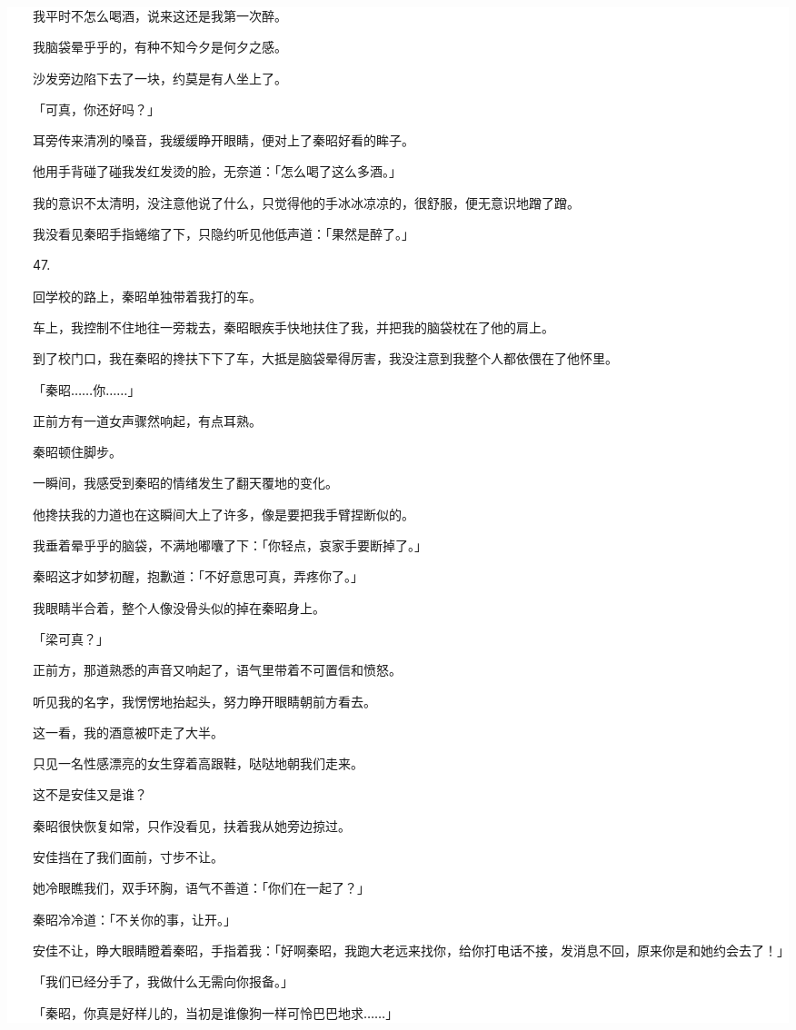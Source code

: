 &emsp;&emsp;我平时不怎么喝酒，说来这还是我第一次醉。  
  
&emsp;&emsp;我脑袋晕乎乎的，有种不知今夕是何夕之感。  
  
&emsp;&emsp;沙发旁边陷下去了一块，约莫是有人坐上了。  
  
&emsp;&emsp;「可真，你还好吗？」  
  
&emsp;&emsp;耳旁传来清冽的嗓音，我缓缓睁开眼睛，便对上了秦昭好看的眸子。  
  
&emsp;&emsp;他用手背碰了碰我发红发烫的脸，无奈道：「怎么喝了这么多酒。」  
  
&emsp;&emsp;我的意识不太清明，没注意他说了什么，只觉得他的手冰冰凉凉的，很舒服，便无意识地蹭了蹭。  
  
&emsp;&emsp;我没看见秦昭手指蜷缩了下，只隐约听见他低声道：「果然是醉了。」  
  
&emsp;&emsp;47.  
  
&emsp;&emsp;回学校的路上，秦昭单独带着我打的车。  
  
&emsp;&emsp;车上，我控制不住地往一旁栽去，秦昭眼疾手快地扶住了我，并把我的脑袋枕在了他的肩上。  
  
&emsp;&emsp;到了校门口，我在秦昭的搀扶下下了车，大抵是脑袋晕得厉害，我没注意到我整个人都依偎在了他怀里。  
  
&emsp;&emsp;「秦昭……你……」  
  
&emsp;&emsp;正前方有一道女声骤然响起，有点耳熟。  
  
&emsp;&emsp;秦昭顿住脚步。  
  
&emsp;&emsp;一瞬间，我感受到秦昭的情绪发生了翻天覆地的变化。  
  
&emsp;&emsp;他搀扶我的力道也在这瞬间大上了许多，像是要把我手臂捏断似的。  
  
&emsp;&emsp;我垂着晕乎乎的脑袋，不满地嘟囔了下：「你轻点，哀家手要断掉了。」  
  
&emsp;&emsp;秦昭这才如梦初醒，抱歉道：「不好意思可真，弄疼你了。」  
  
&emsp;&emsp;我眼睛半合着，整个人像没骨头似的掉在秦昭身上。  
  
&emsp;&emsp;「梁可真？」  
  
&emsp;&emsp;正前方，那道熟悉的声音又响起了，语气里带着不可置信和愤怒。  
  
&emsp;&emsp;听见我的名字，我愣愣地抬起头，努力睁开眼睛朝前方看去。  
  
&emsp;&emsp;这一看，我的酒意被吓走了大半。  
  
&emsp;&emsp;只见一名性感漂亮的女生穿着高跟鞋，哒哒地朝我们走来。  
  
&emsp;&emsp;这不是安佳又是谁？  
  
&emsp;&emsp;秦昭很快恢复如常，只作没看见，扶着我从她旁边掠过。  
  
&emsp;&emsp;安佳挡在了我们面前，寸步不让。  
  
&emsp;&emsp;她冷眼瞧我们，双手环胸，语气不善道：「你们在一起了？」  
  
&emsp;&emsp;秦昭冷冷道：「不关你的事，让开。」  
  
&emsp;&emsp;安佳不让，睁大眼睛瞪着秦昭，手指着我：「好啊秦昭，我跑大老远来找你，给你打电话不接，发消息不回，原来你是和她约会去了！」  
  
&emsp;&emsp;「我们已经分手了，我做什么无需向你报备。」  
  
&emsp;&emsp;「秦昭，你真是好样儿的，当初是谁像狗一样可怜巴巴地求……」  
  